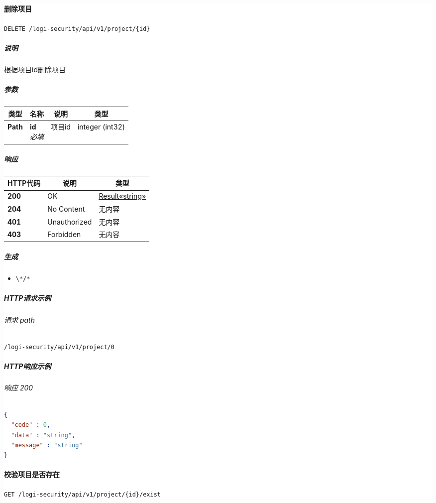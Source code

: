 
<a name="deleteusingdelete_1"></a>
#### 删除项目
```
DELETE /logi-security/api/v1/project/{id}
```


##### 说明
根据项目id删除项目


##### 参数

|类型|名称|说明|类型|
|---|---|---|---|
|**Path**|**id**  <br>*必填*|项目id|integer (int32)|


##### 响应

|HTTP代码|说明|类型|
|---|---|---|
|**200**|OK|[Result«string»](#e249bf1902de7f75aaed353ffea96339)|
|**204**|No Content|无内容|
|**401**|Unauthorized|无内容|
|**403**|Forbidden|无内容|


##### 生成

* `\*/*`


##### HTTP请求示例

###### 请求 path
```
/logi-security/api/v1/project/0
```


##### HTTP响应示例

###### 响应 200
```json
{
  "code" : 0,
  "data" : "string",
  "message" : "string"
}
```


<a name="checkexistusingget"></a>
#### 校验项目是否存在
```
GET /logi-security/api/v1/project/{id}/exist
```
